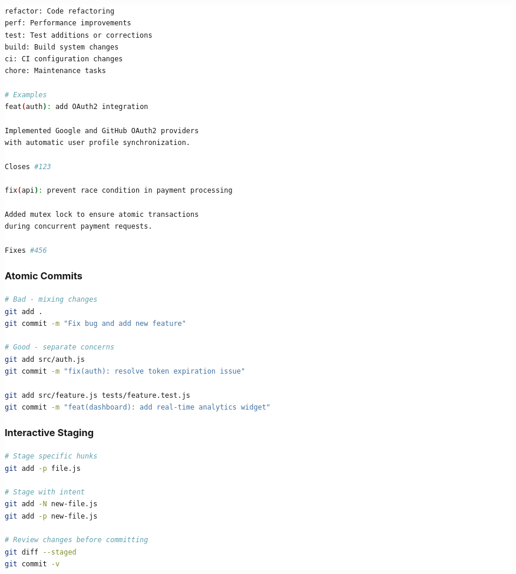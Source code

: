 ```bash
refactor: Code refactoring
perf: Performance improvements
test: Test additions or corrections
build: Build system changes
ci: CI configuration changes
chore: Maintenance tasks

# Examples
feat(auth): add OAuth2 integration

Implemented Google and GitHub OAuth2 providers
with automatic user profile synchronization.

Closes #123

fix(api): prevent race condition in payment processing

Added mutex lock to ensure atomic transactions
during concurrent payment requests.

Fixes #456
```

### Atomic Commits
```bash
# Bad - mixing changes
git add .
git commit -m "Fix bug and add new feature"

# Good - separate concerns
git add src/auth.js
git commit -m "fix(auth): resolve token expiration issue"

git add src/feature.js tests/feature.test.js
git commit -m "feat(dashboard): add real-time analytics widget"
```

### Interactive Staging
```bash
# Stage specific hunks
git add -p file.js

# Stage with intent
git add -N new-file.js
git add -p new-file.js

# Review changes before committing
git diff --staged
git commit -v
```
